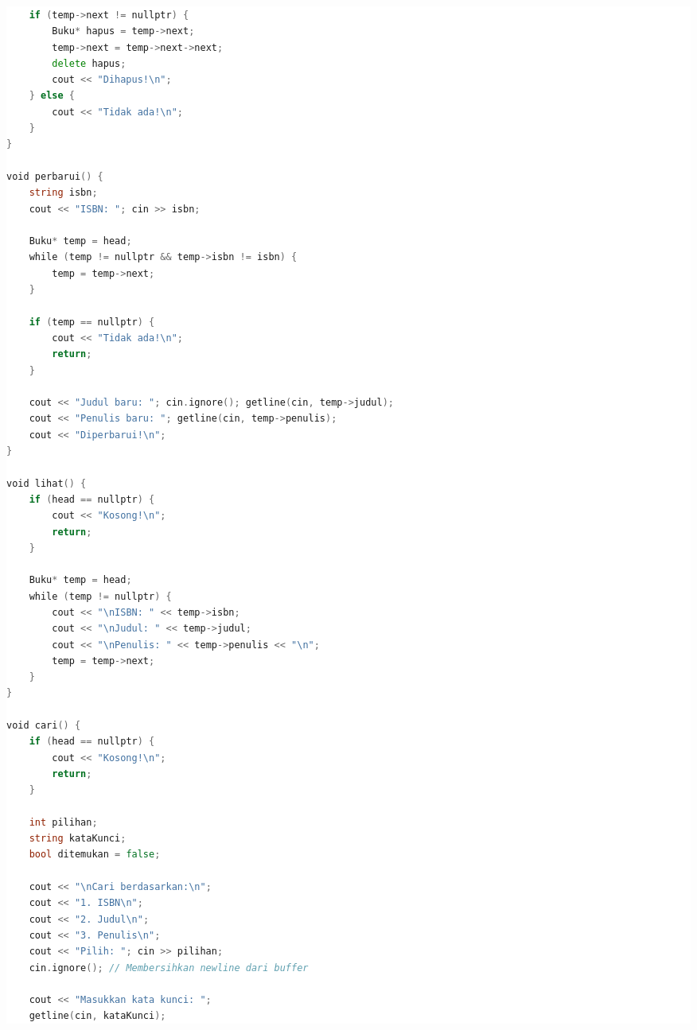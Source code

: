 ```go
    if (temp->next != nullptr) {
        Buku* hapus = temp->next;
        temp->next = temp->next->next;
        delete hapus;
        cout << "Dihapus!\n";
    } else {
        cout << "Tidak ada!\n";
    }
}

void perbarui() {
    string isbn;
    cout << "ISBN: "; cin >> isbn;
    
    Buku* temp = head;
    while (temp != nullptr && temp->isbn != isbn) {
        temp = temp->next;
    }
    
    if (temp == nullptr) {
        cout << "Tidak ada!\n";
        return;
    }
    
    cout << "Judul baru: "; cin.ignore(); getline(cin, temp->judul);
    cout << "Penulis baru: "; getline(cin, temp->penulis);
    cout << "Diperbarui!\n";
}

void lihat() {
    if (head == nullptr) {
        cout << "Kosong!\n";
        return;
    }
    
    Buku* temp = head;
    while (temp != nullptr) {
        cout << "\nISBN: " << temp->isbn;
        cout << "\nJudul: " << temp->judul;
        cout << "\nPenulis: " << temp->penulis << "\n";
        temp = temp->next;
    }
}

void cari() {
    if (head == nullptr) {
        cout << "Kosong!\n";
        return;
    }

    int pilihan;
    string kataKunci;
    bool ditemukan = false;

    cout << "\nCari berdasarkan:\n";
    cout << "1. ISBN\n";
    cout << "2. Judul\n";
    cout << "3. Penulis\n";
    cout << "Pilih: "; cin >> pilihan;
    cin.ignore(); // Membersihkan newline dari buffer

    cout << "Masukkan kata kunci: ";
    getline(cin, kataKunci);
```